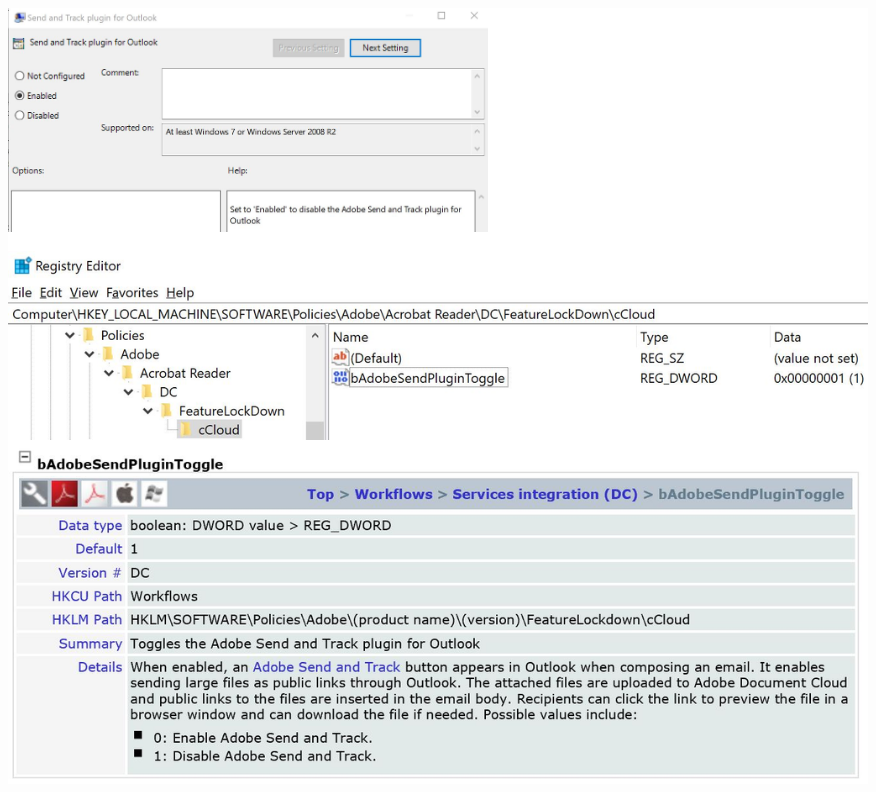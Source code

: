 <img src=Media/HKLM/bAdobeSendPluginToggle-GPO-UI.JPG  width="480">

![Alt text](Media/HKLM/bAdobeSendPluginToggle-reg.JPG?raw=true "bAdobeSendPluginToggle-reg")
![Alt text](Media/HKLM/bAdobeSendPluginToggle-web.JPG?raw=true "bAdobeSendPluginToggle-web")
